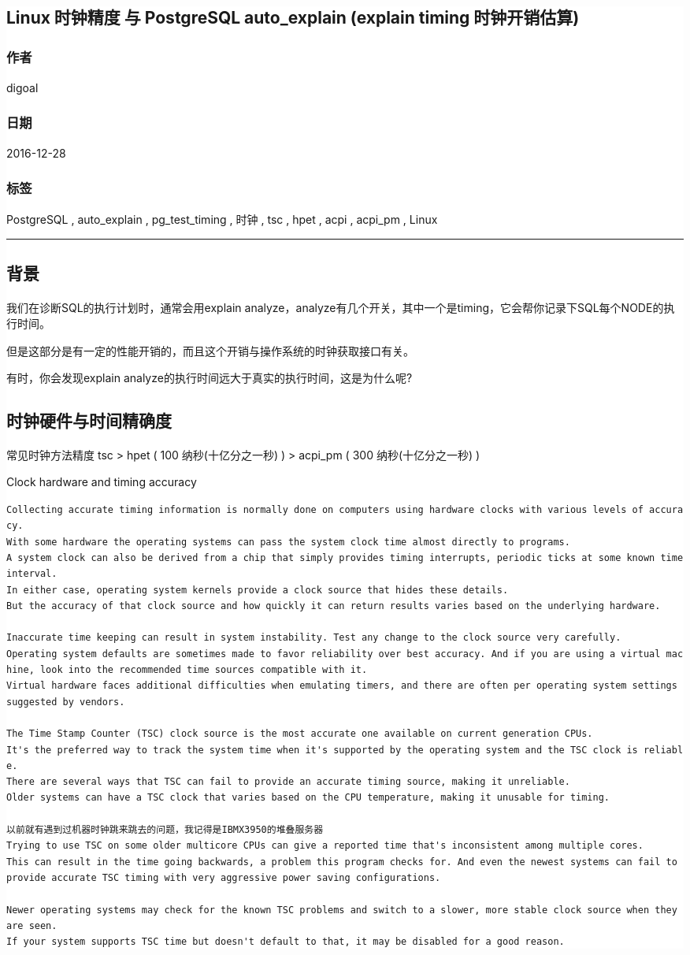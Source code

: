 ## Linux 时钟精度 与 PostgreSQL auto_explain (explain timing 时钟开销估算)        
                                                                                    
### 作者                                                                                   
digoal                                                                                    
                                                                                    
### 日期                                                                                  
2016-12-28                                                                                    
                                                                                    
### 标签                                                                                  
PostgreSQL , auto_explain , pg_test_timing , 时钟 , tsc , hpet , acpi , acpi_pm , Linux                                
                      
----                                                                                  
                          
## 背景          
我们在诊断SQL的执行计划时，通常会用explain analyze，analyze有几个开关，其中一个是timing，它会帮你记录下SQL每个NODE的执行时间。     
    
但是这部分是有一定的性能开销的，而且这个开销与操作系统的时钟获取接口有关。    
    
有时，你会发现explain analyze的执行时间远大于真实的执行时间，这是为什么呢?    
     
## 时钟硬件与时间精确度  
常见时钟方法精度 tsc > hpet ( 100  纳秒(十亿分之一秒) ) > acpi_pm ( 300  纳秒(十亿分之一秒) )  
  
Clock hardware and timing accuracy  
  
```  
Collecting accurate timing information is normally done on computers using hardware clocks with various levels of accuracy.   
With some hardware the operating systems can pass the system clock time almost directly to programs.   
A system clock can also be derived from a chip that simply provides timing interrupts, periodic ticks at some known time interval.   
In either case, operating system kernels provide a clock source that hides these details.   
But the accuracy of that clock source and how quickly it can return results varies based on the underlying hardware.  
  
Inaccurate time keeping can result in system instability. Test any change to the clock source very carefully.   
Operating system defaults are sometimes made to favor reliability over best accuracy. And if you are using a virtual machine, look into the recommended time sources compatible with it.   
Virtual hardware faces additional difficulties when emulating timers, and there are often per operating system settings suggested by vendors.  
  
The Time Stamp Counter (TSC) clock source is the most accurate one available on current generation CPUs.   
It's the preferred way to track the system time when it's supported by the operating system and the TSC clock is reliable.   
There are several ways that TSC can fail to provide an accurate timing source, making it unreliable.   
Older systems can have a TSC clock that varies based on the CPU temperature, making it unusable for timing.   
  
以前就有遇到过机器时钟跳来跳去的问题，我记得是IBMX3950的堆叠服务器  
Trying to use TSC on some older multicore CPUs can give a reported time that's inconsistent among multiple cores.   
This can result in the time going backwards, a problem this program checks for. And even the newest systems can fail to provide accurate TSC timing with very aggressive power saving configurations.  
  
Newer operating systems may check for the known TSC problems and switch to a slower, more stable clock source when they are seen.   
If your system supports TSC time but doesn't default to that, it may be disabled for a good reason.   
```
